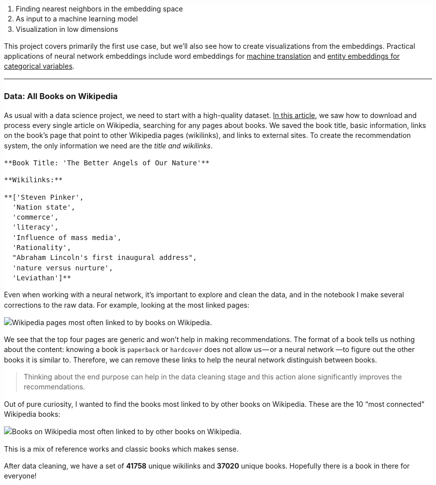 1.  Finding nearest neighbors in the embedding space
2.  As input to a machine learning model
3.  Visualization in low dimensions

This project covers primarily the first use case, but we’ll also see how to create visualizations from the embeddings. Practical applications of neural network embeddings include word embeddings for [machine translation](https://arxiv.org/abs/1705.03127) and [entity embeddings for categorical variables](https://arxiv.org/abs/1604.06737).

* * *

### Data: All Books on Wikipedia

As usual with a data science project, we need to start with a high-quality dataset. [In this article](https://medium.com/p/c08efbac5f5c?source=your_stories_page---------------------------), we saw how to download and process every single article on Wikipedia, searching for any pages about books. We saved the book title, basic information, links on the book’s page that point to other Wikipedia pages (wikilinks), and links to external sites. To create the recommendation system, the only information we need are the _title and wikilinks_.

<pre name="5406" id="5406" class="graf graf--pre graf-after--p">**Book Title: 'The Better Angels of Our Nature'**</pre>

<pre name="f978" id="f978" class="graf graf--pre graf-after--pre">**Wikilinks:** </pre>

<pre name="f056" id="f056" class="graf graf--pre graf-after--pre">**['Steven Pinker',
  'Nation state',
  'commerce',
  'literacy',
  'Influence of mass media',
  'Rationality',
  "Abraham Lincoln's first inaugural address",
  'nature versus nurture',
  'Leviathan']**</pre>

Even when working with a neural network, it’s important to explore and clean the data, and in the notebook I make several corrections to the raw data. For example, looking at the most linked pages:

![](https://cdn-images-1.medium.com/max/1600/1*g3GnDEKtQ0kGJUGtXoA4rg.png)Wikipedia pages most often linked to by books on Wikipedia.

We see that the top four pages are generic and won’t help in making recommendations. The format of a book tells us nothing about the content: knowing a book is `paperback` or `hardcover` does not allow us — or a neural network —to figure out the other books it is similar to. Therefore, we can remove these links to help the neural network distinguish between books.

> Thinking about the end purpose can help in the data cleaning stage and this action alone significantly improves the recommendations.

Out of pure curiosity, I wanted to find the books most linked to by other books on Wikipedia. These are the 10 “most connected” Wikipedia books:

![](https://cdn-images-1.medium.com/max/1600/1*UOB8aLykAROuW7cTzKiyyA.png)Books on Wikipedia most often linked to by other books on Wikipedia.

This is a mix of reference works and classic books which makes sense.

After data cleaning, we have a set of **41758** unique wikilinks and **37020** unique books. Hopefully there is a book in there for everyone!
